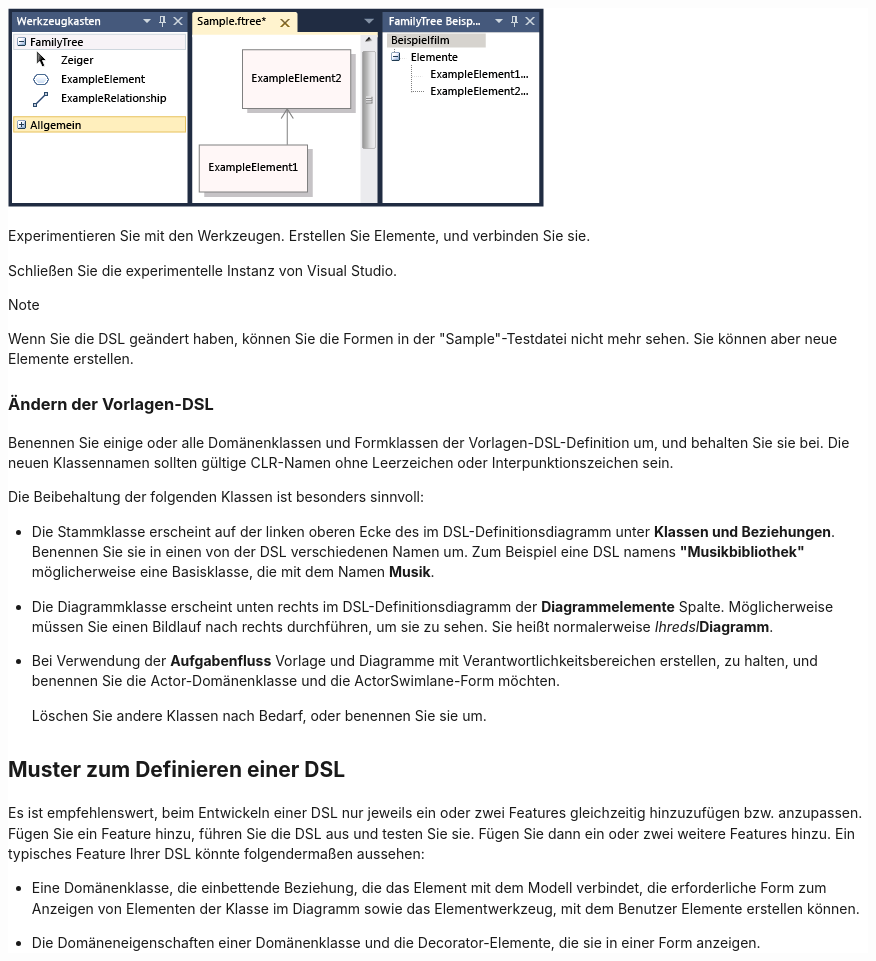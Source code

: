  ![](../modeling/media/dsl_min.png)

 Experimentieren Sie mit den Werkzeugen. Erstellen Sie Elemente, und verbinden Sie sie.

 Schließen Sie die experimentelle Instanz von Visual Studio.

> [!NOTE]
>  Wenn Sie die DSL geändert haben, können Sie die Formen in der "Sample"-Testdatei nicht mehr sehen. Sie können aber neue Elemente erstellen.

### <a name="modifying-the-template-dsl"></a>Ändern der Vorlagen-DSL
 Benennen Sie einige oder alle Domänenklassen und Formklassen der Vorlagen-DSL-Definition um, und behalten Sie sie bei. Die neuen Klassennamen sollten gültige CLR-Namen ohne Leerzeichen oder Interpunktionszeichen sein.

 Die Beibehaltung der folgenden Klassen ist besonders sinnvoll:

- Die Stammklasse erscheint auf der linken oberen Ecke des im DSL-Definitionsdiagramm unter **Klassen und Beziehungen**. Benennen Sie sie in einen von der DSL verschiedenen Namen um. Zum Beispiel eine DSL namens **"Musikbibliothek"** möglicherweise eine Basisklasse, die mit dem Namen **Musik**.

- Die Diagrammklasse erscheint unten rechts im DSL-Definitionsdiagramm der **Diagrammelemente** Spalte. Möglicherweise müssen Sie einen Bildlauf nach rechts durchführen, um sie zu sehen. Sie heißt normalerweise _Ihredsl_**Diagramm**.

- Bei Verwendung der **Aufgabenfluss** Vorlage und Diagramme mit Verantwortlichkeitsbereichen erstellen, zu halten, und benennen Sie die Actor-Domänenklasse und die ActorSwimlane-Form möchten.

  Löschen Sie andere Klassen nach Bedarf, oder benennen Sie sie um.

## <a name="patterns"></a> Muster zum Definieren einer DSL
 Es ist empfehlenswert, beim Entwickeln einer DSL nur jeweils ein oder zwei Features gleichzeitig hinzuzufügen bzw. anzupassen. Fügen Sie ein Feature hinzu, führen Sie die DSL aus und testen Sie sie. Fügen Sie dann ein oder zwei weitere Features hinzu. Ein typisches Feature Ihrer DSL könnte folgendermaßen aussehen:

- Eine Domänenklasse, die einbettende Beziehung, die das Element mit dem Modell verbindet, die erforderliche Form zum Anzeigen von Elementen der Klasse im Diagramm sowie das Elementwerkzeug, mit dem Benutzer Elemente erstellen können.

- Die Domäneneigenschaften einer Domänenklasse und die Decorator-Elemente, die sie in einer Form anzeigen.
